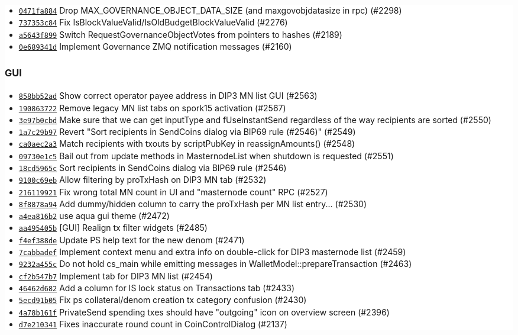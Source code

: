- [`0471fa884`](https://github.com/BlueMobius/BlueMobius/commit/0471fa884) Drop MAX_GOVERNANCE_OBJECT_DATA_SIZE (and maxgovobjdatasize in rpc) (#2298)
- [`737353c84`](https://github.com/BlueMobius/BlueMobius/commit/737353c84) Fix IsBlockValueValid/IsOldBudgetBlockValueValid (#2276)
- [`a5643f899`](https://github.com/BlueMobius/BlueMobius/commit/a5643f899) Switch RequestGovernanceObjectVotes from pointers to hashes (#2189)
- [`0e689341d`](https://github.com/BlueMobius/BlueMobius/commit/0e689341d) Implement Governance ZMQ notification messages (#2160)

### GUI
- [`858bb52ad`](https://github.com/BlueMobius/BlueMobius/commit/858bb52ad) Show correct operator payee address in DIP3 MN list GUI (#2563)
- [`190863722`](https://github.com/BlueMobius/BlueMobius/commit/190863722) Remove legacy MN list tabs on spork15 activation (#2567)
- [`3e97b0cbd`](https://github.com/BlueMobius/BlueMobius/commit/3e97b0cbd) Make sure that we can get inputType and fUseInstantSend regardless of the way recipients are sorted (#2550)
- [`1a7c29b97`](https://github.com/BlueMobius/BlueMobius/commit/1a7c29b97) Revert "Sort recipients in SendCoins dialog via BIP69 rule (#2546)" (#2549)
- [`ca0aec2a3`](https://github.com/BlueMobius/BlueMobius/commit/ca0aec2a3) Match recipients with txouts by scriptPubKey in reassignAmounts() (#2548)
- [`09730e1c5`](https://github.com/BlueMobius/BlueMobius/commit/09730e1c5) Bail out from update methods in MasternodeList when shutdown is requested (#2551)
- [`18cd5965c`](https://github.com/BlueMobius/BlueMobius/commit/18cd5965c) Sort recipients in SendCoins dialog via BIP69 rule (#2546)
- [`9100c69eb`](https://github.com/BlueMobius/BlueMobius/commit/9100c69eb) Allow filtering by proTxHash on DIP3 MN tab (#2532)
- [`216119921`](https://github.com/BlueMobius/BlueMobius/commit/216119921) Fix wrong total MN count in UI and "masternode count" RPC (#2527)
- [`8f8878a94`](https://github.com/BlueMobius/BlueMobius/commit/8f8878a94) Add dummy/hidden column to carry the proTxHash per MN list entry... (#2530)
- [`a4ea816b2`](https://github.com/BlueMobius/BlueMobius/commit/a4ea816b2) use aqua gui theme (#2472)
- [`aa495405b`](https://github.com/BlueMobius/BlueMobius/commit/aa495405b) [GUI] Realign tx filter widgets (#2485)
- [`f4ef388de`](https://github.com/BlueMobius/BlueMobius/commit/f4ef388de) Update PS help text for the new denom (#2471)
- [`7cabbadef`](https://github.com/BlueMobius/BlueMobius/commit/7cabbadef) Implement context menu and extra info on double-click for DIP3 masternode list (#2459)
- [`9232a455c`](https://github.com/BlueMobius/BlueMobius/commit/9232a455c) Do not hold cs_main while emitting messages in WalletModel::prepareTransaction (#2463)
- [`cf2b547b7`](https://github.com/BlueMobius/BlueMobius/commit/cf2b547b7) Implement tab for DIP3 MN list (#2454)
- [`46462d682`](https://github.com/BlueMobius/BlueMobius/commit/46462d682) Add a column for IS lock status on Transactions tab (#2433)
- [`5ecd91b05`](https://github.com/BlueMobius/BlueMobius/commit/5ecd91b05) Fix ps collateral/denom creation tx category confusion (#2430)
- [`4a78b161f`](https://github.com/BlueMobius/BlueMobius/commit/4a78b161f) PrivateSend spending txes should have "outgoing" icon on overview screen (#2396)
- [`d7e210341`](https://github.com/BlueMobius/BlueMobius/commit/d7e210341) Fixes inaccurate round count in CoinControlDialog (#2137)
